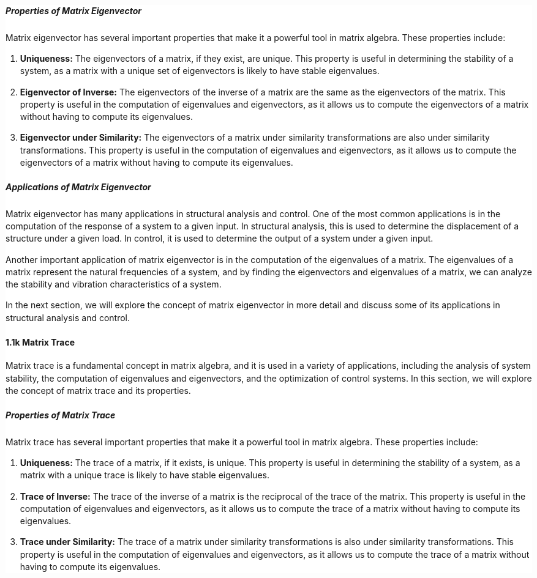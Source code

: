 ##### Properties of Matrix Eigenvector

Matrix eigenvector has several important properties that make it a powerful tool in matrix algebra. These properties include:

1. **Uniqueness:** The eigenvectors of a matrix, if they exist, are unique. This property is useful in determining the stability of a system, as a matrix with a unique set of eigenvectors is likely to have stable eigenvalues.

2. **Eigenvector of Inverse:** The eigenvectors of the inverse of a matrix are the same as the eigenvectors of the matrix. This property is useful in the computation of eigenvalues and eigenvectors, as it allows us to compute the eigenvectors of a matrix without having to compute its eigenvalues.

3. **Eigenvector under Similarity:** The eigenvectors of a matrix under similarity transformations are also under similarity transformations. This property is useful in the computation of eigenvalues and eigenvectors, as it allows us to compute the eigenvectors of a matrix without having to compute its eigenvalues.

##### Applications of Matrix Eigenvector

Matrix eigenvector has many applications in structural analysis and control. One of the most common applications is in the computation of the response of a system to a given input. In structural analysis, this is used to determine the displacement of a structure under a given load. In control, it is used to determine the output of a system under a given input.

Another important application of matrix eigenvector is in the computation of the eigenvalues of a matrix. The eigenvalues of a matrix represent the natural frequencies of a system, and by finding the eigenvectors and eigenvalues of a matrix, we can analyze the stability and vibration characteristics of a system.

In the next section, we will explore the concept of matrix eigenvector in more detail and discuss some of its applications in structural analysis and control.

#### 1.1k Matrix Trace

Matrix trace is a fundamental concept in matrix algebra, and it is used in a variety of applications, including the analysis of system stability, the computation of eigenvalues and eigenvectors, and the optimization of control systems. In this section, we will explore the concept of matrix trace and its properties.

##### Properties of Matrix Trace

Matrix trace has several important properties that make it a powerful tool in matrix algebra. These properties include:

1. **Uniqueness:** The trace of a matrix, if it exists, is unique. This property is useful in determining the stability of a system, as a matrix with a unique trace is likely to have stable eigenvalues.

2. **Trace of Inverse:** The trace of the inverse of a matrix is the reciprocal of the trace of the matrix. This property is useful in the computation of eigenvalues and eigenvectors, as it allows us to compute the trace of a matrix without having to compute its eigenvalues.

3. **Trace under Similarity:** The trace of a matrix under similarity transformations is also under similarity transformations. This property is useful in the computation of eigenvalues and eigenvectors, as it allows us to compute the trace of a matrix without having to compute its eigenvalues.
